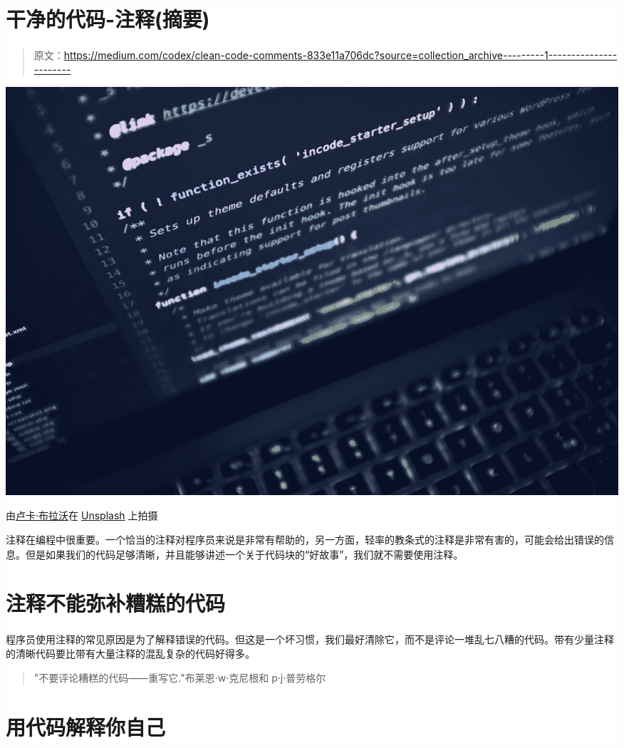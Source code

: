 # 干净的代码-注释(摘要)

> 原文：<https://medium.com/codex/clean-code-comments-833e11a706dc?source=collection_archive---------1----------------------->

![](img/065e7f563ada20c22f739b160d4ad030.png)

由[卢卡·布拉沃](https://unsplash.com/@lucabravo?utm_source=medium&utm_medium=referral)在 [Unsplash](https://unsplash.com?utm_source=medium&utm_medium=referral) 上拍摄

注释在编程中很重要。一个恰当的注释对程序员来说是非常有帮助的，另一方面，轻率的教条式的注释是非常有害的，可能会给出错误的信息。但是如果我们的代码足够清晰，并且能够讲述一个关于代码块的“好故事”，我们就不需要使用注释。

# 注释不能弥补糟糕的代码

程序员使用注释的常见原因是为了解释错误的代码。但这是一个坏习惯，我们最好清除它，而不是评论一堆乱七八糟的代码。带有少量注释的清晰代码要比带有大量注释的混乱复杂的代码好得多。

> "不要评论糟糕的代码——重写它."布莱恩·w·克尼根和 p·j·普劳格尔

# 用代码解释你自己

